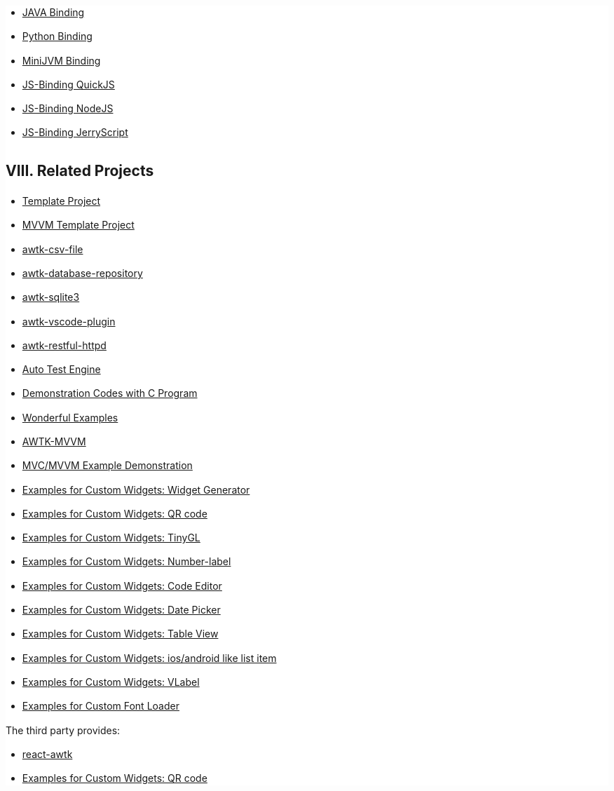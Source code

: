 * [JAVA Binding](https://github.com/zlgopen/awtk-java)

* [Python Binding](https://github.com/zlgopen/awtk-python)

* [MiniJVM Binding](https://github.com/zlgopen/awtk-minijvm)

* [JS-Binding QuickJS](https://github.com/zlgopen/awtk-quickjs)

* [JS-Binding NodeJS](https://github.com/zlgopen/awtk-nodejs)

* [JS-Binding JerryScript](https://github.com/zlgopen/awtk-jerryscript)

## VIII. Related Projects

* [Template Project](https://github.com/zlgopen/awtk-hello)

* [MVVM Template Project](https://github.com/zlgopen/awtk-mvvm-c-hello)

* [awtk-csv-file](https://github.com/zlgopen/awtk-csv-file)

* [awtk-database-repository](https://github.com/zlgopen/awtk-database-repository)

* [awtk-sqlite3](https://github.com/zlgopen/awtk-sqlite3)

* [awtk-vscode-plugin](https://github.com/zlgopen/awtk-vscode-plugin)

* [awtk-restful-httpd](https://github.com/zlgopen/awtk-restful-httpd)

* [Auto Test Engine](https://github.com/zlgopen/awtk-ui-automation)

* [Demonstration Codes with C Program](https://github.com/zlgopen/awtk-c-demos)

* [Wonderful Examples](https://github.com/zlgopen/awtk-examples)

* [AWTK-MVVM](https://github.com/zlgopen/awtk-mvvm)

* [MVC/MVVM Example Demonstration](https://github.com/zlgopen/awtk-patterns)

* [Examples for Custom Widgets: Widget Generator](https://github.com/zlgopen/awtk-widget-generator)

* [Examples for Custom Widgets: QR code](https://github.com/zlgopen/awtk-widget-qr)

* [Examples for Custom Widgets: TinyGL](https://github.com/zlgopen/awtk-widget-glview)

* [Examples for Custom Widgets: Number-label](https://github.com/zlgopen/awtk-widget-number-label)

* [Examples for Custom Widgets: Code Editor](https://github.com/zlgopen/awtk-widget-code-edit)

* [Examples for Custom Widgets: Date Picker](https://github.com/zlgopen/awtk-widget-date-picker)

* [Examples for Custom Widgets: Table View](https://github.com/zlgopen/awtk-widget-table-view)

* [Examples for Custom Widgets: ios/android like list item](https://github.com/zlgopen/awtk-widget-slidable-row)

* [Examples for Custom Widgets: VLabel](https://github.com/zlgopen/awtk-widget-vlabel)

* [Examples for Custom Font Loader](https://github.com/zlgopen/awtk-custom-font-loader)

The third party provides: 

* [react-awtk](https://github.com/wenyufei2018/react-awtk)

* [Examples for Custom Widgets: QR code](https://github.com/CUITzhaoqi/awtk-qr)
